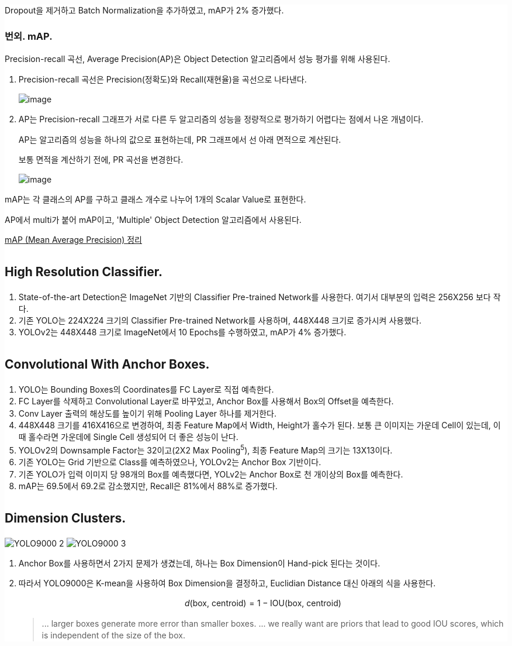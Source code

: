 Dropout을 제거하고 Batch Normalization을 추가하였고, mAP가 2% 증가했다.

### 번외. mAP.

Precision-recall 곡선, Average Precision(AP)은 Object Detection 알고리즘에서 성능 평가를 위해 사용된다.

1. Precision-recall 곡선은 Precision(정확도)와 Recall(재현율)을 곡선으로 나타낸다.

    ![image](https://user-images.githubusercontent.com/66259854/128360465-c2e474b0-2b99-4730-bfa2-88ba7b75b675.png)

2. AP는 Precision-recall 그래프가 서로 다른 두 알고리즘의 성능을 정량적으로 평가하기 어렵다는 점에서 나온 개념이다.

    AP는 알고리즘의 성능을 하나의 값으로 표현하는데, PR 그래프에서 선 아래 면적으로 계산된다.

    보통 면적을 계산하기 전에, PR 곡선을 변경한다.

    ![image](https://user-images.githubusercontent.com/66259854/128360384-588a8e14-57e5-41cd-b886-4c07fef74532.png)    

mAP는 각 클래스의 AP를 구하고 클래스 개수로 나누어 1개의 Scalar Value로 표현한다.

AP에서 multi가 붙어 mAP이고, 'Multiple' Object Detection 알고리즘에서 사용된다.

[mAP (Mean Average Precision) 정리](https://ctkim.tistory.com/79)

## High Resolution Classifier.
1. State-of-the-art Detection은 ImageNet 기반의 Classifier Pre-trained Network를 사용한다. 여기서 대부분의 입력은 256X256 보다 작다.
2. 기존 YOLO는 224X224 크기의 Classifier Pre-trained Network를 사용하며, 448X448 크기로 증가시켜 사용했다.
3. YOLOv2는 448X448 크기로 ImageNet에서 10 Epochs를 수행하였고, mAP가 4% 증가했다.

## Convolutional With Anchor Boxes.
1. YOLO는 Bounding Boxes의 Coordinates를 FC Layer로 직접 예측한다.
2. FC Layer를 삭제하고 Convolutional Layer로 바꾸었고, Anchor Box를 사용해서 Box의 Offset을 예측한다.
3. Conv Layer 출력의 해상도를 높이기 위해 Pooling Layer 하나를 제거한다.
4. 448X448 크기를 416X416으로 변경하여, 최종 Feature Map에서 Width, Height가 홀수가 된다. 보통 큰 이미지는 가운데 Cell이 있는데, 이때 홀수라면 가운데에 Single Cell 생성되어 더 좋은 성능이 난다.
5. YOLOv2의 Downsample Factor는 32이고(2X2 Max Pooling$^5$), 최종 Feature Map의 크기는 13X13이다.
6. 기존 YOLO는 Grid 기반으로 Class를 예측하였으나, YOLOv2는  Anchor Box 기반이다.
7. 기존 YOLO가 입력 이미지 당 98개의 Box를 예측했다면, YOLv2는 Anchor Box로 천 개이상의 Box를 예측한다.
8. mAP는 69.5에서 69.2로 감소했지만, Recall은 81%에서 88%로 증가했다.

## Dimension Clusters.

<img width="561" alt="YOLO9000 2" src="https://user-images.githubusercontent.com/66259854/114395195-0d661580-9bd7-11eb-8f0b-1bfa83b334ac.png">

<img width="561" alt="YOLO9000 3" src="https://user-images.githubusercontent.com/66259854/114395197-0e974280-9bd7-11eb-8194-c719e3020d22.png">

1. Anchor Box를 사용하면서 2가지 문제가 생겼는데, 하나는 Box Dimension이 Hand-pick 된다는 것이다.

2. 따라서 YOLO9000은 K-mean을 사용하여 Box Dimension을 결정하고, Euclidian Distance 대신 아래의 식을 사용한다.

    $$d(\text{box, centroid}) = 1 - \text{IOU(box, centroid)}$$

    > ... larger boxes generate more error than smaller boxes. ... we really want are priors that lead to good IOU scores, which is independent of the size of the box.
